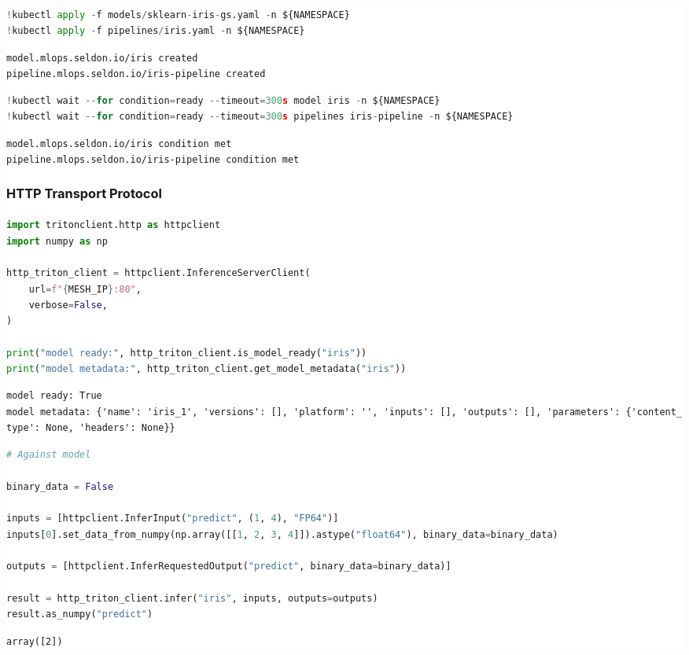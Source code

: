

```python
!kubectl apply -f models/sklearn-iris-gs.yaml -n ${NAMESPACE}
!kubectl apply -f pipelines/iris.yaml -n ${NAMESPACE}
```

    model.mlops.seldon.io/iris created
    pipeline.mlops.seldon.io/iris-pipeline created



```python
!kubectl wait --for condition=ready --timeout=300s model iris -n ${NAMESPACE}
!kubectl wait --for condition=ready --timeout=300s pipelines iris-pipeline -n ${NAMESPACE}
```

    model.mlops.seldon.io/iris condition met
    pipeline.mlops.seldon.io/iris-pipeline condition met


### HTTP Transport Protocol


```python
import tritonclient.http as httpclient
import numpy as np

http_triton_client = httpclient.InferenceServerClient(
    url=f"{MESH_IP}:80",
    verbose=False,
)

print("model ready:", http_triton_client.is_model_ready("iris"))
print("model metadata:", http_triton_client.get_model_metadata("iris"))
```

    model ready: True
    model metadata: {'name': 'iris_1', 'versions': [], 'platform': '', 'inputs': [], 'outputs': [], 'parameters': {'content_type': None, 'headers': None}}



```python
# Against model

binary_data = False

inputs = [httpclient.InferInput("predict", (1, 4), "FP64")]
inputs[0].set_data_from_numpy(np.array([[1, 2, 3, 4]]).astype("float64"), binary_data=binary_data)

outputs = [httpclient.InferRequestedOutput("predict", binary_data=binary_data)]

result = http_triton_client.infer("iris", inputs, outputs=outputs)
result.as_numpy("predict")
```




    array([2])
